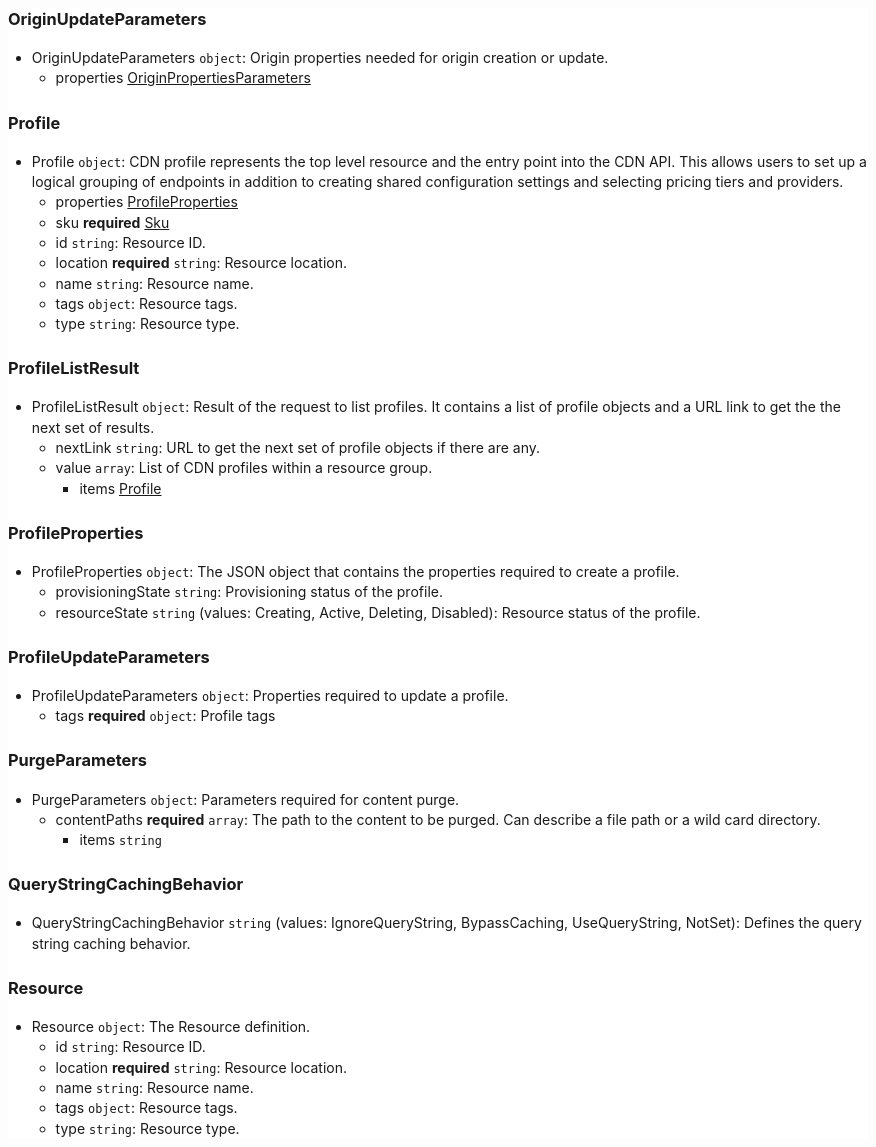 ### OriginUpdateParameters
* OriginUpdateParameters `object`: Origin properties needed for origin creation or update.
  * properties [OriginPropertiesParameters](#originpropertiesparameters)

### Profile
* Profile `object`: CDN profile represents the top level resource and the entry point into the CDN API. This allows users to set up a logical grouping of endpoints in addition to creating shared configuration settings and selecting pricing tiers and providers.
  * properties [ProfileProperties](#profileproperties)
  * sku **required** [Sku](#sku)
  * id `string`: Resource ID.
  * location **required** `string`: Resource location.
  * name `string`: Resource name.
  * tags `object`: Resource tags.
  * type `string`: Resource type.

### ProfileListResult
* ProfileListResult `object`: Result of the request to list profiles. It contains a list of profile objects and a URL link to get the the next set of results.
  * nextLink `string`: URL to get the next set of profile objects if there are any.
  * value `array`: List of CDN profiles within a resource group.
    * items [Profile](#profile)

### ProfileProperties
* ProfileProperties `object`: The JSON object that contains the properties required to create a profile.
  * provisioningState `string`: Provisioning status of the profile.
  * resourceState `string` (values: Creating, Active, Deleting, Disabled): Resource status of the profile.

### ProfileUpdateParameters
* ProfileUpdateParameters `object`: Properties required to update a profile.
  * tags **required** `object`: Profile tags

### PurgeParameters
* PurgeParameters `object`: Parameters required for content purge.
  * contentPaths **required** `array`: The path to the content to be purged. Can describe a file path or a wild card directory.
    * items `string`

### QueryStringCachingBehavior
* QueryStringCachingBehavior `string` (values: IgnoreQueryString, BypassCaching, UseQueryString, NotSet): Defines the query string caching behavior.

### Resource
* Resource `object`: The Resource definition.
  * id `string`: Resource ID.
  * location **required** `string`: Resource location.
  * name `string`: Resource name.
  * tags `object`: Resource tags.
  * type `string`: Resource type.
